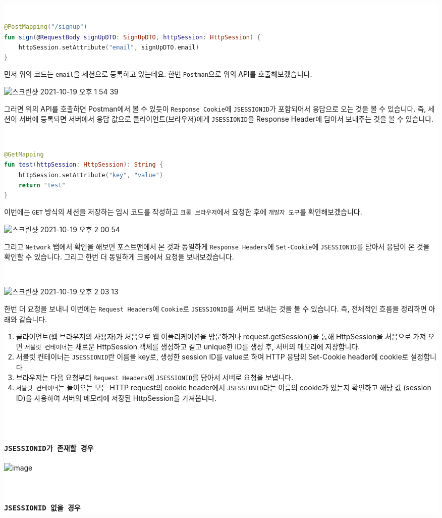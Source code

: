<br>

```kotlin
@PostMapping("/signup")
fun sign(@RequestBody signUpDTO: SignUpDTO, httpSession: HttpSession) {
	httpSession.setAttribute("email", signUpDTO.email)
}
```

먼저 위의 코드는 `email`을 세션으로 등록하고 있는데요. 한번 `Postman`으로 위의 API를 호출해보겠습니다.

![스크린샷 2021-10-19 오후 1 54 39](https://user-images.githubusercontent.com/45676906/137846544-41f65982-afea-4cd2-bd0f-6d458d2f197b.png)

그러면 위의 API를 호출하면 Postman에서 볼 수 있듯이 `Response Cookie`에 `JSESSIONID`가 포함되어서 응답으로 오는 것을 볼 수 있습니다. 즉, 세션이 서버에 등록되면 서버에서 응답 값으로 클라이언트(브라우저)에게 `JSESSIONID`을 Response Header에 담아서 보내주는 것을 볼 수 있습니다.

<br>

```kotlin
@GetMapping
fun test(httpSession: HttpSession): String {
	httpSession.setAttribute("key", "value")
	return "test"
}
```

이번에는 `GET` 방식의 세션을 저장하는 임시 코드를 작성하고 `크롬 브라우저`에서 요청한 후에 `개발자 도구`를 확인해보겠습니다.

![스크린샷 2021-10-19 오후 2 00 54](https://user-images.githubusercontent.com/45676906/137846857-7bd686e7-8a12-4863-8590-2a2ac13e2bc8.png)

그리고 `Network` 탭에서 확인을 해보면 포스트맨에서 본 것과 동일하게 `Response Headers`에 `Set-Cookie`에 `JSESSIONID`를 담아서 응답이 온 것을 확인할 수 있습니다. 그리고 한번 더 동일하게 크롬에서 요청을 보내보겠습니다.

<br>

![스크린샷 2021-10-19 오후 2 03 13](https://user-images.githubusercontent.com/45676906/137847058-dd47e352-685d-4870-a155-2ca9757bfbb9.png)

한번 더 요청을 보내니 이번에는 `Request Headers`에 `Cookie`로 `JSESSIONID`를 서버로 보내는 것을 볼 수 있습니다. 즉, 전체적인 흐름을 정리하면 아래와 같습니다.

1. 클라이언트(웹 브라우저의 사용자)가 처음으로 웹 어플리케이션을 방문하거나 request.getSession()을 통해 HttpSession을 처음으로 가져 오면 `서블릿 컨테이너`는 새로운 HttpSession 객체를 생성하고 길고 unique한 ID를 생성 후, 서버의 메모리에 저장합니다.
2. 서블릿 컨테이너는 `JSESSIONID`란 이름을 key로, 생성한 session ID를 value로 하여 HTTP 응답의 Set-Cookie header에 cookie로 설정합니다
3. 브라우저는 다음 요청부터 `Request Headers`에 `JSESSIONID`를 담아서 서버로 요청을 보냅니다.
4. `서블릿 컨테이너`는 들어오는 모든 HTTP request의 cookie header에서 `JSESSIONID`라는 이름의 cookie가 있는지 확인하고 해당 값 (session ID)을 사용하여 서버의 메모리에 저장된 HttpSession을 가져옵니다.

<br> <br>

### `JSESSIONID가 존재할 경우`

![image](https://user-images.githubusercontent.com/45676906/137858815-74a2934c-1b1d-4c33-a9f7-434ad57e8219.png)

<br>

### `JSESSIONID 없을 경우`
